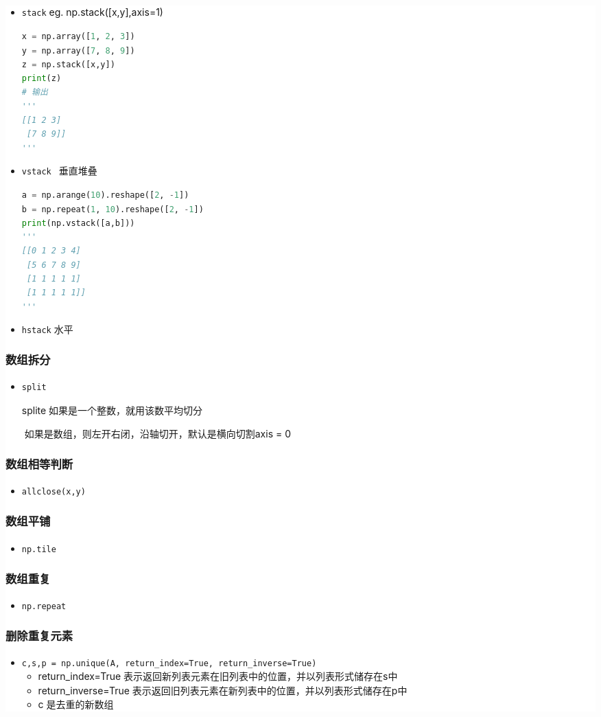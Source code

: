 * `stack`              eg. np.stack([x,y],axis=1)

  ```python
  x = np.array([1, 2, 3])
  y = np.array([7, 8, 9])
  z = np.stack([x,y])
  print(z)
  # 输出
  '''
  [[1 2 3]
   [7 8 9]]
  '''
  ```

* `vstack `           垂直堆叠

  ```python
  a = np.arange(10).reshape([2, -1])
  b = np.repeat(1, 10).reshape([2, -1])
  print(np.vstack([a,b]))
  '''
  [[0 1 2 3 4]
   [5 6 7 8 9]
   [1 1 1 1 1]
   [1 1 1 1 1]]
  '''      
  ```

* `hstack`            水平

### 数组拆分

* `split`

  splite  如果是一个整数，就用该数平均切分

  ​           如果是数组，则左开右闭，沿轴切开，默认是横向切割axis = 0

### 数组相等判断

* `allclose(x,y)`

### 数组平铺

* `np.tile`

### 数组重复

* `np.repeat`

### 删除重复元素

*  `c,s,p = np.unique(A, return_index=True, return_inverse=True)`
   * return_index=True    表示返回新列表元素在旧列表中的位置，并以列表形式储存在s中
   * return_inverse=True 表示返回旧列表元素在新列表中的位置，并以列表形式储存在p中
   * c 是去重的新数组
